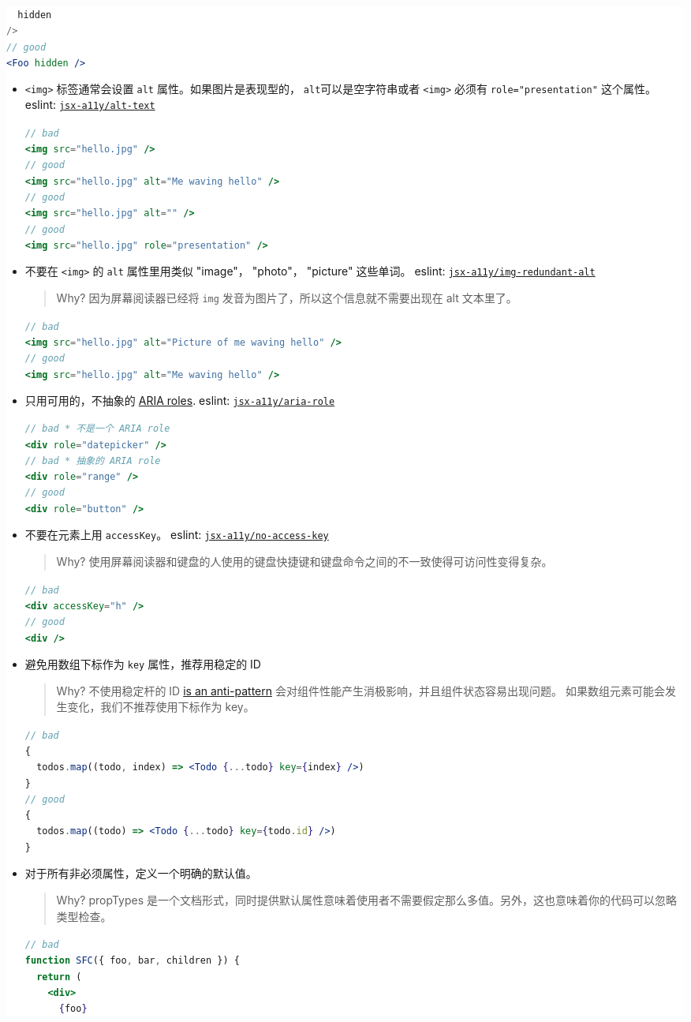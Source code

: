   ```jsx
    hidden
  />
  // good
  <Foo hidden />
  ```
- `<img>` 标签通常会设置 `alt` 属性。如果图片是表现型的， `alt`可以是空字符串或者 `<img>` 必须有 `role="presentation"` 这个属性。 eslint: [`jsx-a11y/alt-text`](https://github.com/evcohen/eslint-plugin-jsx-a11y/blob/master/docs/rules/alt-text.md)
  ```jsx
  // bad
  <img src="hello.jpg" />
  // good
  <img src="hello.jpg" alt="Me waving hello" />
  // good
  <img src="hello.jpg" alt="" />
  // good
  <img src="hello.jpg" role="presentation" />
  ```
- 不要在 `<img>` 的 `alt` 属性里用类似 "image"， "photo"， "picture" 这些单词。 eslint: [`jsx-a11y/img-redundant-alt`](https://github.com/evcohen/eslint-plugin-jsx-a11y/blob/master/docs/rules/img-redundant-alt.md)
  > Why? 因为屏幕阅读器已经将 `img` 发音为图片了，所以这个信息就不需要出现在 alt 文本里了。
  ```jsx
  // bad
  <img src="hello.jpg" alt="Picture of me waving hello" />
  // good
  <img src="hello.jpg" alt="Me waving hello" />
  ```
- 只用可用的，不抽象的 [ARIA roles](https://www.w3.org/TR/wai-aria/#usage_intro). eslint: [`jsx-a11y/aria-role`](https://github.com/evcohen/eslint-plugin-jsx-a11y/blob/master/docs/rules/aria-role.md)
  ```jsx
  // bad * 不是一个 ARIA role
  <div role="datepicker" />
  // bad * 抽象的 ARIA role
  <div role="range" />
  // good
  <div role="button" />
  ```
- 不要在元素上用 `accessKey`。 eslint: [`jsx-a11y/no-access-key`](https://github.com/evcohen/eslint-plugin-jsx-a11y/blob/master/docs/rules/no-access-key.md)
  > Why? 使用屏幕阅读器和键盘的人使用的键盘快捷键和键盘命令之间的不一致使得可访问性变得复杂。
  ```jsx
  // bad
  <div accessKey="h" />
  // good
  <div />
  ```
- 避免用数组下标作为 `key` 属性，推荐用稳定的 ID
  > Why? 不使用稳定杆的 ID [is an anti-pattern](https://medium.com/@robinpokorny/index-as-a-key-is-an-anti-pattern-e0349aece318) 会对组件性能产生消极影响，并且组件状态容易出现问题。 如果数组元素可能会发生变化，我们不推荐使用下标作为 key。
  ```jsx
  // bad
  {
    todos.map((todo, index) => <Todo {...todo} key={index} />)
  }
  // good
  {
    todos.map((todo) => <Todo {...todo} key={todo.id} />)
  }
  ```
- 对于所有非必须属性，定义一个明确的默认值。
  > Why? propTypes 是一个文档形式，同时提供默认属性意味着使用者不需要假定那么多值。另外，这也意味着你的代码可以忽略类型检查。
  ```jsx
  // bad
  function SFC({ foo, bar, children }) {
    return (
      <div>
        {foo}
  ```